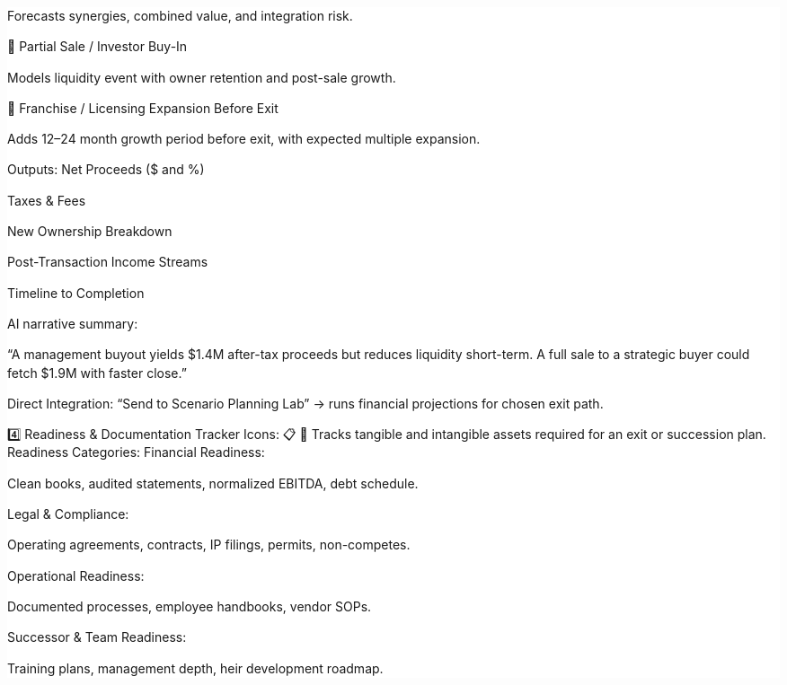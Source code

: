 Forecasts synergies, combined value, and integration risk.


🌱 Partial Sale / Investor Buy-In


Models liquidity event with owner retention and post-sale growth.


🧾 Franchise / Licensing Expansion Before Exit


Adds 12–24 month growth period before exit, with expected multiple expansion.


Outputs:
Net Proceeds ($ and %)


Taxes & Fees


New Ownership Breakdown


Post-Transaction Income Streams


Timeline to Completion


AI narrative summary:


 “A management buyout yields $1.4M after-tax proceeds but reduces liquidity short-term. A full sale to a strategic buyer could fetch $1.9M with faster close.”



Direct Integration: “Send to Scenario Planning Lab” → runs financial projections for chosen exit path.



4️⃣ Readiness & Documentation Tracker
Icons: 📋 📂
Tracks tangible and intangible assets required for an exit or succession plan.
Readiness Categories:
Financial Readiness:


Clean books, audited statements, normalized EBITDA, debt schedule.


Legal & Compliance:


Operating agreements, contracts, IP filings, permits, non-competes.


Operational Readiness:


Documented processes, employee handbooks, vendor SOPs.


Successor & Team Readiness:


Training plans, management depth, heir development roadmap.
